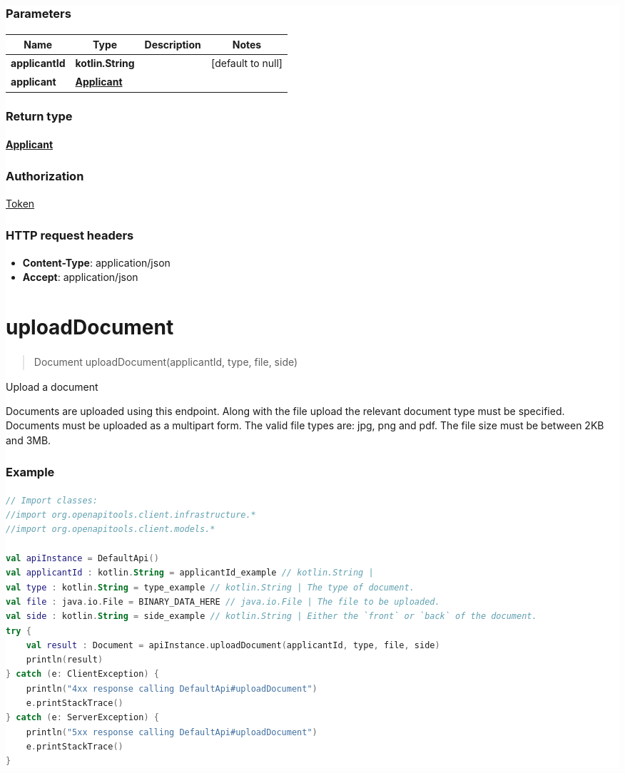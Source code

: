 ### Parameters

Name | Type | Description  | Notes
------------- | ------------- | ------------- | -------------
 **applicantId** | **kotlin.String**|  | [default to null]
 **applicant** | [**Applicant**](Applicant.md)|  |

### Return type

[**Applicant**](Applicant.md)

### Authorization

[Token](../README.md#Token)

### HTTP request headers

 - **Content-Type**: application/json
 - **Accept**: application/json

<a name="uploadDocument"></a>
# **uploadDocument**
> Document uploadDocument(applicantId, type, file, side)

Upload a document

Documents are uploaded using this endpoint. Along with the file upload the relevant document type must be specified. Documents must be uploaded as a multipart form. The valid file types are: jpg, png and pdf. The file size must be between 2KB and 3MB. 

### Example
```kotlin
// Import classes:
//import org.openapitools.client.infrastructure.*
//import org.openapitools.client.models.*

val apiInstance = DefaultApi()
val applicantId : kotlin.String = applicantId_example // kotlin.String | 
val type : kotlin.String = type_example // kotlin.String | The type of document.
val file : java.io.File = BINARY_DATA_HERE // java.io.File | The file to be uploaded.
val side : kotlin.String = side_example // kotlin.String | Either the `front` or `back` of the document.
try {
    val result : Document = apiInstance.uploadDocument(applicantId, type, file, side)
    println(result)
} catch (e: ClientException) {
    println("4xx response calling DefaultApi#uploadDocument")
    e.printStackTrace()
} catch (e: ServerException) {
    println("5xx response calling DefaultApi#uploadDocument")
    e.printStackTrace()
}
```
